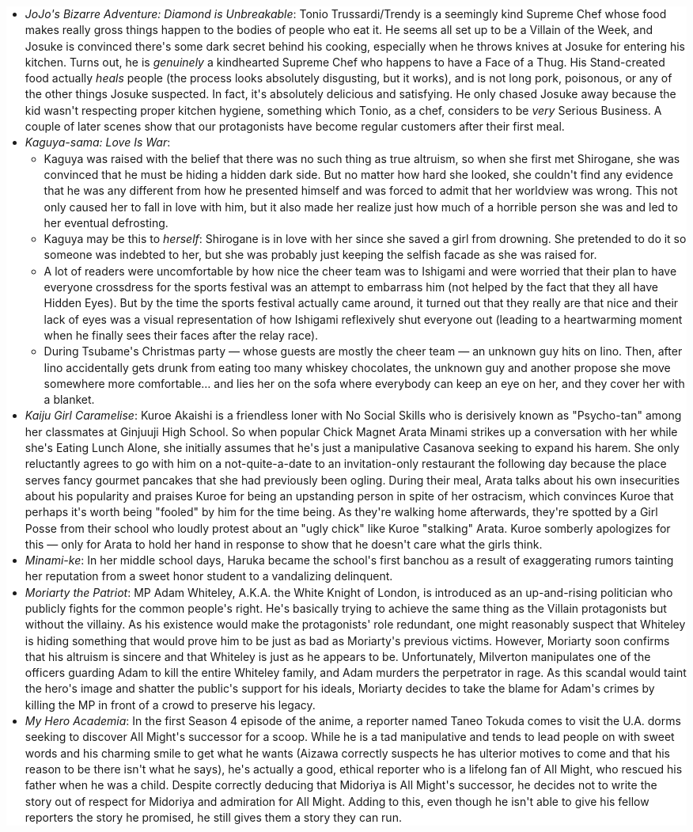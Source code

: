 -   _JoJo's Bizarre Adventure: Diamond is Unbreakable_: Tonio Trussardi/Trendy is a seemingly kind Supreme Chef whose food makes really gross things happen to the bodies of people who eat it. He seems all set up to be a Villain of the Week, and Josuke is convinced there's some dark secret behind his cooking, especially when he throws knives at Josuke for entering his kitchen. Turns out, he is _genuinely_ a kindhearted Supreme Chef who happens to have a Face of a Thug. His Stand-created food actually _heals_ people (the process looks absolutely disgusting, but it works), and is not long pork, poisonous, or any of the other things Josuke suspected. In fact, it's absolutely delicious and satisfying. He only chased Josuke away because the kid wasn't respecting proper kitchen hygiene, something which Tonio, as a chef, considers to be _very_ Serious Business. A couple of later scenes show that our protagonists have become regular customers after their first meal.
-   _Kaguya-sama: Love Is War_:
    -   Kaguya was raised with the belief that there was no such thing as true altruism, so when she first met Shirogane, she was convinced that he must be hiding a hidden dark side. But no matter how hard she looked, she couldn't find any evidence that he was any different from how he presented himself and was forced to admit that her worldview was wrong. This not only caused her to fall in love with him, but it also made her realize just how much of a horrible person she was and led to her eventual defrosting.
    -   Kaguya may be this to _herself_: Shirogane is in love with her since she saved a girl from drowning. She pretended to do it so someone was indebted to her, but she was probably just keeping the selfish facade as she was raised for.
    -   A lot of readers were uncomfortable by how nice the cheer team was to Ishigami and were worried that their plan to have everyone crossdress for the sports festival was an attempt to embarrass him (not helped by the fact that they all have Hidden Eyes). But by the time the sports festival actually came around, it turned out that they really are that nice and their lack of eyes was a visual representation of how Ishigami reflexively shut everyone out (leading to a heartwarming moment when he finally sees their faces after the relay race).
    -   During Tsubame's Christmas party — whose guests are mostly the cheer team — an unknown guy hits on Iino. Then, after Iino accidentally gets drunk from eating too many whiskey chocolates, the unknown guy and another propose she move somewhere more comfortable… and lies her on the sofa where everybody can keep an eye on her, and they cover her with a blanket.
-   _Kaiju Girl Caramelise_: Kuroe Akaishi is a friendless loner with No Social Skills who is derisively known as "Psycho-tan" among her classmates at Ginjuuji High School. So when popular Chick Magnet Arata Minami strikes up a conversation with her while she's Eating Lunch Alone, she initially assumes that he's just a manipulative Casanova seeking to expand his harem. She only reluctantly agrees to go with him on a not-quite-a-date to an invitation-only restaurant the following day because the place serves fancy gourmet pancakes that she had previously been ogling. During their meal, Arata talks about his own insecurities about his popularity and praises Kuroe for being an upstanding person in spite of her ostracism, which convinces Kuroe that perhaps it's worth being "fooled" by him for the time being. As they're walking home afterwards, they're spotted by a Girl Posse from their school who loudly protest about an "ugly chick" like Kuroe "stalking" Arata. Kuroe somberly apologizes for this — only for Arata to hold her hand in response to show that he doesn't care what the girls think.
-   _Minami-ke_: In her middle school days, Haruka became the school's first banchou as a result of exaggerating rumors tainting her reputation from a sweet honor student to a vandalizing delinquent.
-   _Moriarty the Patriot_: MP Adam Whiteley, A.K.A. the White Knight of London, is introduced as an up-and-rising politician who publicly fights for the common people's right. He's basically trying to achieve the same thing as the Villain protagonists but without the villainy. As his existence would make the protagonists' role redundant, one might reasonably suspect that Whiteley is hiding something that would prove him to be just as bad as Moriarty's previous victims. However, Moriarty soon confirms that his altruism is sincere and that Whiteley is just as he appears to be. Unfortunately, Milverton manipulates one of the officers guarding Adam to kill the entire Whiteley family, and Adam murders the perpetrator in rage. As this scandal would taint the hero's image and shatter the public's support for his ideals, Moriarty decides to take the blame for Adam's crimes by killing the MP in front of a crowd to preserve his legacy.
-   _My Hero Academia_: In the first Season 4 episode of the anime, a reporter named Taneo Tokuda comes to visit the U.A. dorms seeking to discover All Might's successor for a scoop. While he is a tad manipulative and tends to lead people on with sweet words and his charming smile to get what he wants (Aizawa correctly suspects he has ulterior motives to come and that his reason to be there isn't what he says), he's actually a good, ethical reporter who is a lifelong fan of All Might, who rescued his father when he was a child. Despite correctly deducing that Midoriya is All Might's successor, he decides not to write the story out of respect for Midoriya and admiration for All Might. Adding to this, even though he isn't able to give his fellow reporters the story he promised, he still gives them a story they can run.